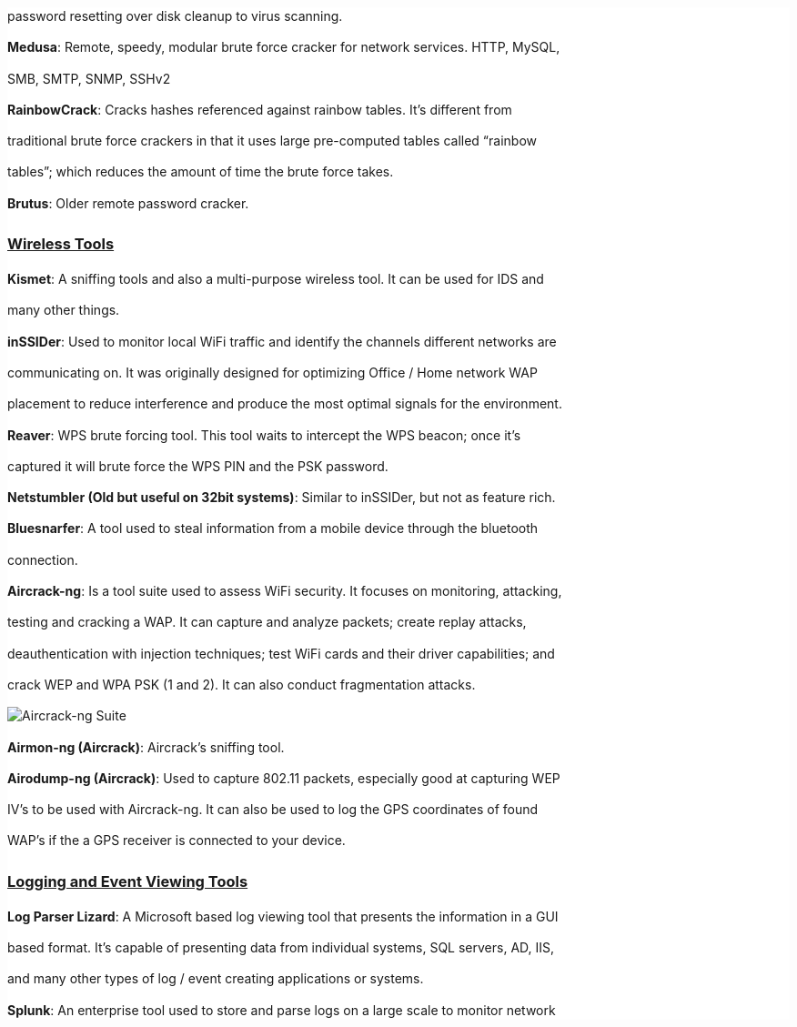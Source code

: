 password resetting over disk cleanup to virus scanning.

**Medusa**: Remote, speedy, modular brute force cracker for network services. HTTP, MySQL,

SMB, SMTP, SNMP, SSHv2

**RainbowCrack**: Cracks hashes referenced against rainbow tables. It’s different from

traditional brute force crackers in that it uses large pre-computed tables called “rainbow

tables”; which reduces the amount of time the brute force takes.

**Brutus**: Older remote password cracker.

### <u>Wireless Tools</u>

**Kismet**: A sniffing tools and also a multi-purpose wireless tool. It can be used for IDS and

many other things.

**inSSIDer**: Used to monitor local WiFi traffic and identify the channels different networks are

communicating on. It was originally designed for optimizing Office / Home network WAP

placement to reduce interference and produce the most optimal signals for the environment.

**Reaver**: WPS brute forcing tool. This tool waits to intercept the WPS beacon; once it’s

captured it will brute force the WPS PIN and the PSK password.

**Netstumbler (Old but useful on 32bit systems)**: Similar to inSSIDer, but not as feature rich.

**Bluesnarfer**: A tool used to steal information from a mobile device through the bluetooth

connection.

**Aircrack-ng**: Is a tool suite used to assess WiFi security. It focuses on monitoring, attacking,

testing and cracking a WAP. It can capture and analyze packets; create replay attacks,

deauthentication with injection techniques; test WiFi cards and their driver capabilities; and

crack WEP and WPA PSK (1 and 2). It can also conduct fragmentation attacks.

![Aircrack-ng Suite](/images/wireless_aircrack-ng.png)

**Airmon-ng (Aircrack)**: Aircrack’s sniffing tool.

**Airodump-ng (Aircrack)**: Used to capture 802.11 packets, especially good at capturing WEP

IV’s to be used with Aircrack-ng. It can also be used to log the GPS coordinates of found

WAP’s if the a GPS receiver is connected to your device.

### <u>Logging and Event Viewing Tools</u>

**Log Parser Lizard**: A Microsoft based log viewing tool that presents the information in a GUI

based format. It’s capable of presenting data from individual systems, SQL servers, AD, IIS,

and many other types of log / event creating applications or systems.

**Splunk**: An enterprise tool used to store and parse logs on a large scale to monitor network
